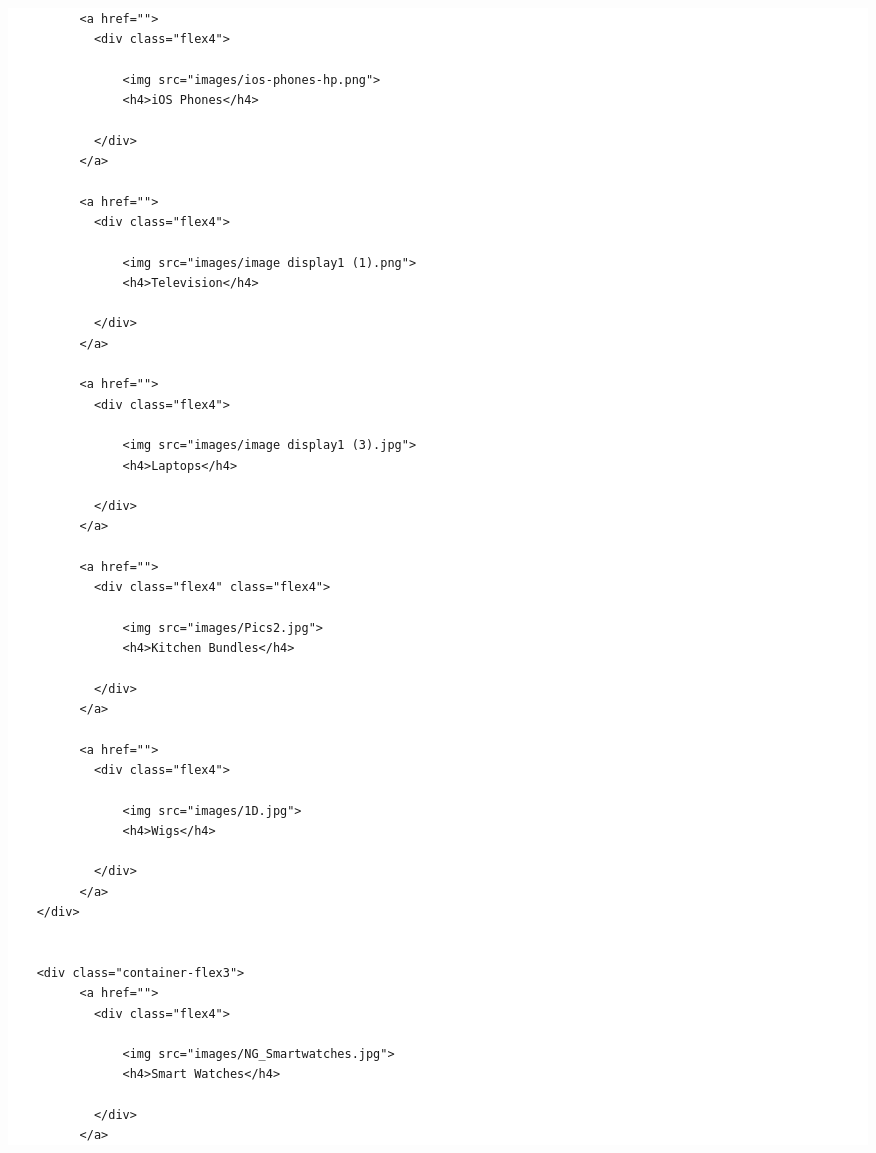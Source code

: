       		  <a href="">
      		    <div class="flex4">
     	      		
             		<img src="images/ios-phones-hp.png">
             		<h4>iOS Phones</h4>

      		    </div>
      		  </a>

      		  <a href="">
      		    <div class="flex4">
     	      		
             		<img src="images/image display1 (1).png">
             		<h4>Television</h4>

      		    </div>
      		  </a>

      		  <a href="">
      		    <div class="flex4">

             		<img src="images/image display1 (3).jpg">
             		<h4>Laptops</h4>

      		    </div>
      		  </a>

      		  <a href="">
      		    <div class="flex4" class="flex4">
     	      		
             		<img src="images/Pics2.jpg">
             		<h4>Kitchen Bundles</h4>

      		    </div>
      		  </a>

      		  <a href="">
      		    <div class="flex4">
     	      		
             		<img src="images/1D.jpg">
             		<h4>Wigs</h4>

      		    </div>
      		  </a>
      	</div>


      	<div class="container-flex3">
      		  <a href="">
      		    <div class="flex4">

             		<img src="images/NG_Smartwatches.jpg">
             		<h4>Smart Watches</h4>

      		    </div>
      		  </a>
